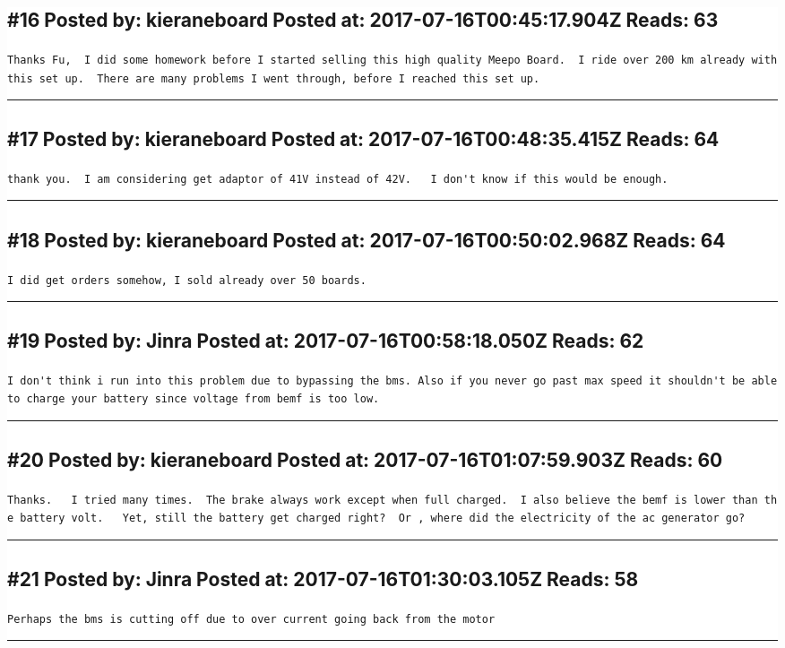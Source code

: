 ## \#16 Posted by: kieraneboard Posted at: 2017-07-16T00:45:17.904Z Reads: 63

```
Thanks Fu,  I did some homework before I started selling this high quality Meepo Board.  I ride over 200 km already with this set up.  There are many problems I went through, before I reached this set up.
```

---
## \#17 Posted by: kieraneboard Posted at: 2017-07-16T00:48:35.415Z Reads: 64

```
thank you.  I am considering get adaptor of 41V instead of 42V.   I don't know if this would be enough.
```

---
## \#18 Posted by: kieraneboard Posted at: 2017-07-16T00:50:02.968Z Reads: 64

```
I did get orders somehow, I sold already over 50 boards.
```

---
## \#19 Posted by: Jinra Posted at: 2017-07-16T00:58:18.050Z Reads: 62

```
I don't think i run into this problem due to bypassing the bms. Also if you never go past max speed it shouldn't be able to charge your battery since voltage from bemf is too low.
```

---
## \#20 Posted by: kieraneboard Posted at: 2017-07-16T01:07:59.903Z Reads: 60

```
Thanks.   I tried many times.  The brake always work except when full charged.  I also believe the bemf is lower than the battery volt.   Yet, still the battery get charged right?  Or , where did the electricity of the ac generator go?
```

---
## \#21 Posted by: Jinra Posted at: 2017-07-16T01:30:03.105Z Reads: 58

```
Perhaps the bms is cutting off due to over current going back from the motor
```

---